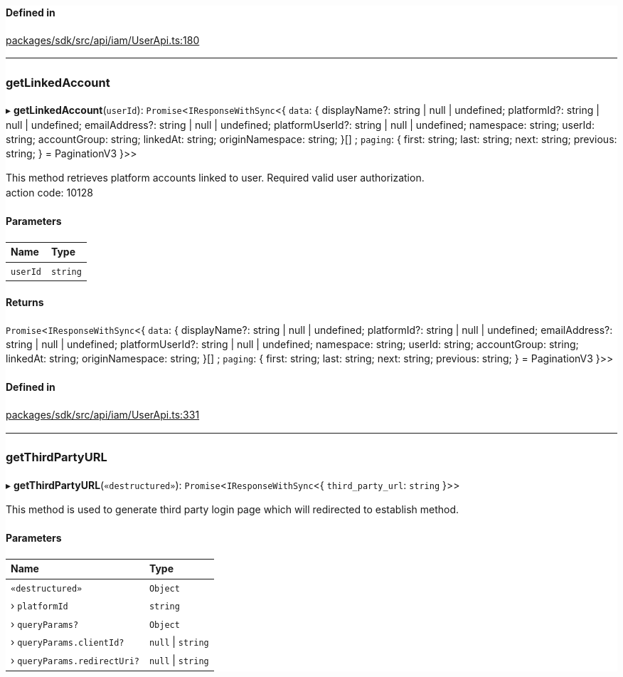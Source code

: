 #### Defined in

[packages/sdk/src/api/iam/UserApi.ts:180](https://github.com/AccelByte/accelbyte-web-sdk/blob/8ad2c35/packages/sdk/src/api/iam/UserApi.ts#L180)

___

### getLinkedAccount

▸ **getLinkedAccount**(`userId`): `Promise`<`IResponseWithSync`<{ `data`: { displayName?: string \| null \| undefined; platformId?: string \| null \| undefined; emailAddress?: string \| null \| undefined; platformUserId?: string \| null \| undefined; namespace: string; userId: string; accountGroup: string; linkedAt: string; originNamespace: string; }[] ; `paging`: { first: string; last: string; next: string; previous: string; } = PaginationV3 }\>\>

<p>This method retrieves platform accounts linked to user. Required valid user authorization.
         <br>action code: 10128 </p>

#### Parameters

| Name | Type |
| :------ | :------ |
| `userId` | `string` |

#### Returns

`Promise`<`IResponseWithSync`<{ `data`: { displayName?: string \| null \| undefined; platformId?: string \| null \| undefined; emailAddress?: string \| null \| undefined; platformUserId?: string \| null \| undefined; namespace: string; userId: string; accountGroup: string; linkedAt: string; originNamespace: string; }[] ; `paging`: { first: string; last: string; next: string; previous: string; } = PaginationV3 }\>\>

#### Defined in

[packages/sdk/src/api/iam/UserApi.ts:331](https://github.com/AccelByte/accelbyte-web-sdk/blob/8ad2c35/packages/sdk/src/api/iam/UserApi.ts#L331)

___

### getThirdPartyURL

▸ **getThirdPartyURL**(`«destructured»`): `Promise`<`IResponseWithSync`<{ `third_party_url`: `string`  }\>\>

This method is used to generate third party login page which will redirected to establish method.

#### Parameters

| Name | Type |
| :------ | :------ |
| `«destructured»` | `Object` |
| › `platformId` | `string` |
| › `queryParams?` | `Object` |
| › `queryParams.clientId?` | ``null`` \| `string` |
| › `queryParams.redirectUri?` | ``null`` \| `string` |
